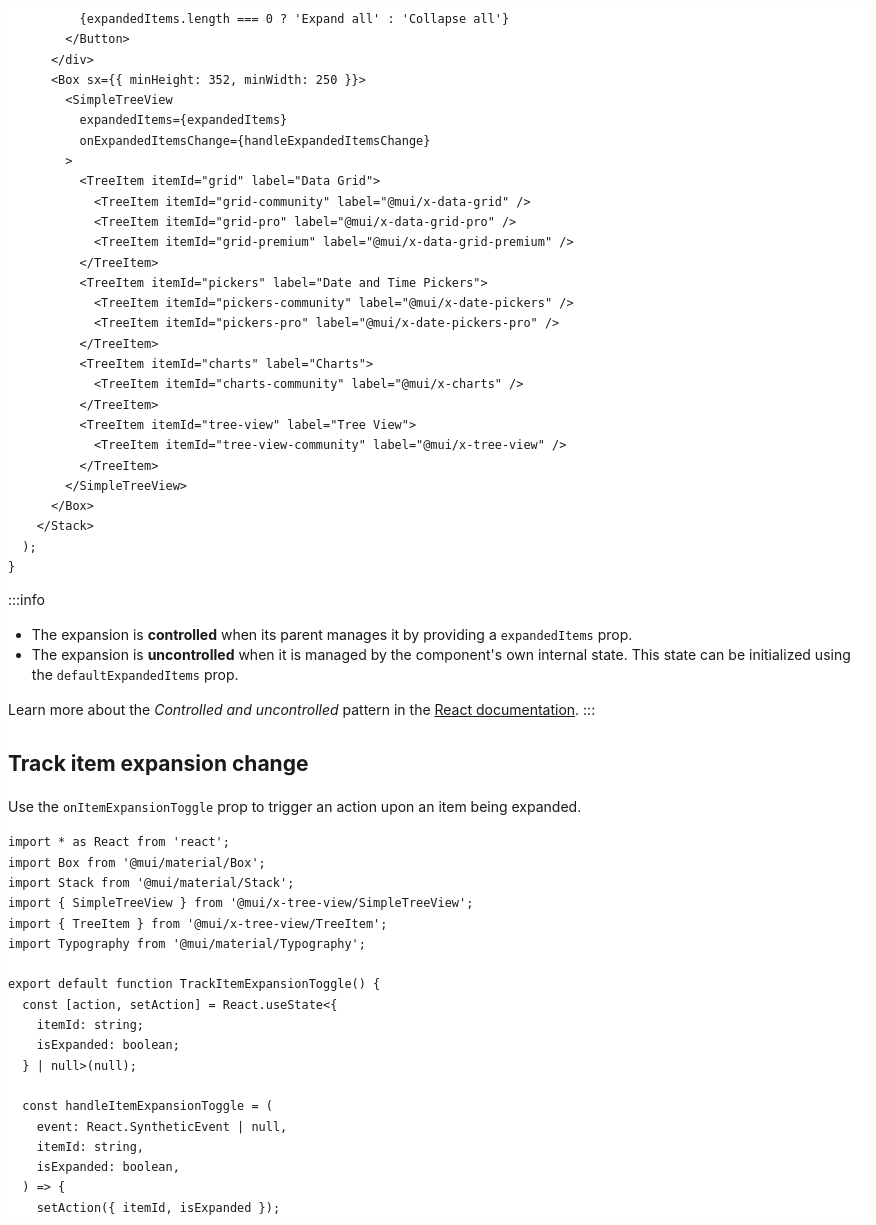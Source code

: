```tsx
          {expandedItems.length === 0 ? 'Expand all' : 'Collapse all'}
        </Button>
      </div>
      <Box sx={{ minHeight: 352, minWidth: 250 }}>
        <SimpleTreeView
          expandedItems={expandedItems}
          onExpandedItemsChange={handleExpandedItemsChange}
        >
          <TreeItem itemId="grid" label="Data Grid">
            <TreeItem itemId="grid-community" label="@mui/x-data-grid" />
            <TreeItem itemId="grid-pro" label="@mui/x-data-grid-pro" />
            <TreeItem itemId="grid-premium" label="@mui/x-data-grid-premium" />
          </TreeItem>
          <TreeItem itemId="pickers" label="Date and Time Pickers">
            <TreeItem itemId="pickers-community" label="@mui/x-date-pickers" />
            <TreeItem itemId="pickers-pro" label="@mui/x-date-pickers-pro" />
          </TreeItem>
          <TreeItem itemId="charts" label="Charts">
            <TreeItem itemId="charts-community" label="@mui/x-charts" />
          </TreeItem>
          <TreeItem itemId="tree-view" label="Tree View">
            <TreeItem itemId="tree-view-community" label="@mui/x-tree-view" />
          </TreeItem>
        </SimpleTreeView>
      </Box>
    </Stack>
  );
}

```

:::info

- The expansion is **controlled** when its parent manages it by providing a `expandedItems` prop.
- The expansion is **uncontrolled** when it is managed by the component's own internal state. This state can be initialized using the `defaultExpandedItems` prop.

Learn more about the _Controlled and uncontrolled_ pattern in the [React documentation](https://react.dev/learn/sharing-state-between-components#controlled-and-uncontrolled-components).
:::

## Track item expansion change

Use the `onItemExpansionToggle` prop to trigger an action upon an item being expanded.

```tsx
import * as React from 'react';
import Box from '@mui/material/Box';
import Stack from '@mui/material/Stack';
import { SimpleTreeView } from '@mui/x-tree-view/SimpleTreeView';
import { TreeItem } from '@mui/x-tree-view/TreeItem';
import Typography from '@mui/material/Typography';

export default function TrackItemExpansionToggle() {
  const [action, setAction] = React.useState<{
    itemId: string;
    isExpanded: boolean;
  } | null>(null);

  const handleItemExpansionToggle = (
    event: React.SyntheticEvent | null,
    itemId: string,
    isExpanded: boolean,
  ) => {
    setAction({ itemId, isExpanded });
```